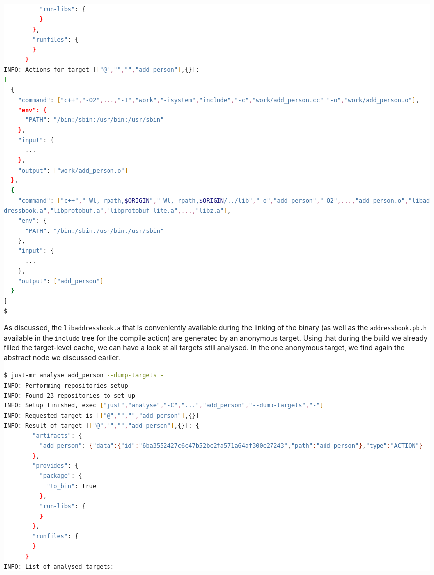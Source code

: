 ``` sh
          "run-libs": {
          }
        },
        "runfiles": {
        }
      }
INFO: Actions for target [["@","","","add_person"],{}]:
[
  {
    "command": ["c++","-O2",...,"-I","work","-isystem","include","-c","work/add_person.cc","-o","work/add_person.o"],
    "env": {
      "PATH": "/bin:/sbin:/usr/bin:/usr/sbin"
    },
    "input": {
      ...
    },
    "output": ["work/add_person.o"]
  },
  {
    "command": ["c++","-Wl,-rpath,$ORIGIN","-Wl,-rpath,$ORIGIN/../lib","-o","add_person","-O2",...,"add_person.o","libaddressbook.a","libprotobuf.a","libprotobuf-lite.a",...,"libz.a"],
    "env": {
      "PATH": "/bin:/sbin:/usr/bin:/usr/sbin"
    },
    "input": {
      ...
    },
    "output": ["add_person"]
  }
]
$
```

As discussed, the `libaddressbook.a` that is conveniently available
during the linking of the binary (as well as the `addressbook.pb.h`
available in the `include` tree for the compile action) are generated by
an anonymous target. Using that during the build we already filled the
target-level cache, we can have a look at all targets still analysed. In
the one anonymous target, we find again the abstract node we discussed
earlier.

``` sh
$ just-mr analyse add_person --dump-targets -
INFO: Performing repositories setup
INFO: Found 23 repositories to set up
INFO: Setup finished, exec ["just","analyse","-C","...","add_person","--dump-targets","-"]
INFO: Requested target is [["@","","","add_person"],{}]
INFO: Result of target [["@","","","add_person"],{}]: {
        "artifacts": {
          "add_person": {"data":{"id":"6ba3552427c6c47b52bc2fa571a64af300e27243","path":"add_person"},"type":"ACTION"}
        },
        "provides": {
          "package": {
            "to_bin": true
          },
          "run-libs": {
          }
        },
        "runfiles": {
        }
      }
INFO: List of analysed targets:
```
